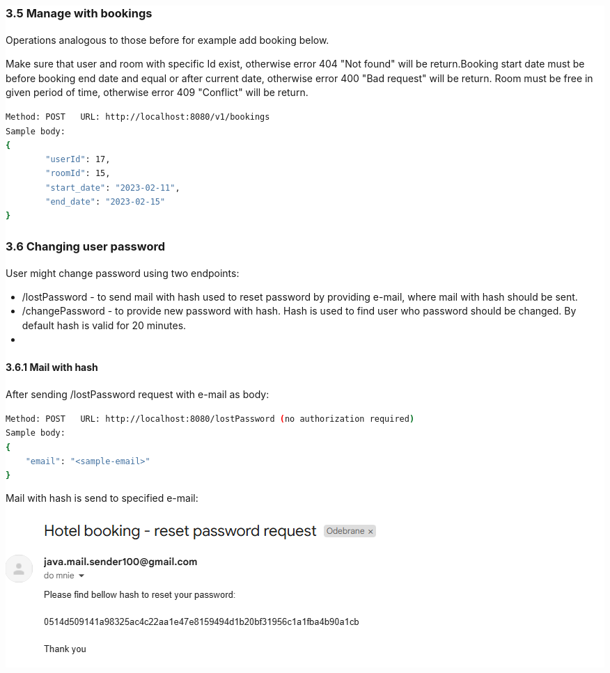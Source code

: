 ### 3.5 Manage with bookings

Operations analogous to those before for example add booking below.

Make sure that user and room with specific Id exist, otherwise error 404 "Not found" will be return.Booking start date must be before booking end date and equal or after current date, otherwise error 400 "Bad request" will be return. Room must be free in given period of time, otherwise error 409 "Conflict" will be return.
```bash
Method: POST   URL: http://localhost:8080/v1/bookings
Sample body:
{
        "userId": 17,
        "roomId": 15,
        "start_date": "2023-02-11",
        "end_date": "2023-02-15"
}
```

### 3.6 Changing user password

User might change password using two endpoints:
 - /lostPassword  - to send mail with hash used to reset password by providing e-mail, where 
mail with hash should be sent.
 - /changePassword - to provide new password with hash. Hash is used to find user who password should be changed.
    By default hash is valid for 20 minutes.
 - 
#### 3.6.1 Mail with hash

After sending /lostPassword request with e-mail as body:

```bash
Method: POST   URL: http://localhost:8080/lostPassword (no authorization required)
Sample body:
{
    "email": "<sample-email>"
}
```
Mail with hash is send to specified e-mail:

![img.png](src/main/resources/README%20pictures/mail_with_hash.png)
